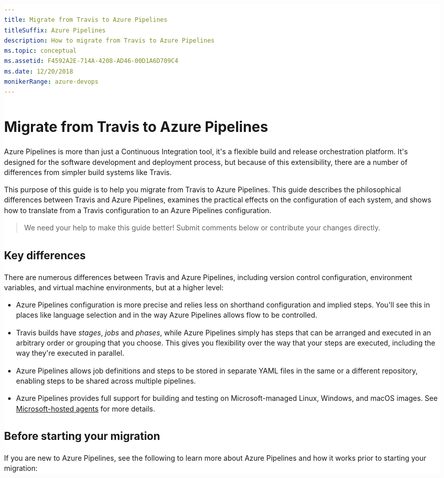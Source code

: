 ```yaml
---
title: Migrate from Travis to Azure Pipelines
titleSuffix: Azure Pipelines
description: How to migrate from Travis to Azure Pipelines
ms.topic: conceptual
ms.assetid: F4592A2E-714A-4208-AD46-00D1A6D709C4
ms.date: 12/20/2018
monikerRange: azure-devops
---
```


# Migrate from Travis to Azure Pipelines

Azure Pipelines is more than just a Continuous Integration tool, it's a
flexible build and release orchestration platform. It's designed for
the software development and deployment process, but because of this
extensibility, there are a number of differences from simpler build
systems like Travis.

This purpose of this guide is to help you migrate from Travis to Azure Pipelines. This guide describes the philosophical differences between Travis and
Azure Pipelines, examines the practical effects on the configuration of
each system, and shows how to translate from a Travis configuration to an
Azure Pipelines configuration.

> We need your help to make this guide better! Submit comments below or contribute your changes directly.

## Key differences

There are numerous differences between Travis and Azure
Pipelines, including version control configuration, environment variables,
and virtual machine environments, but at a higher level:

- Azure Pipelines configuration is more precise and relies less on shorthand configuration and implied steps. You'll see this in places like language selection and in the way Azure Pipelines allows flow to be controlled.

- Travis builds have _stages_, _jobs_ and _phases_, while Azure Pipelines simply has steps that can be arranged and executed in an arbitrary order or grouping that you choose. This gives you flexibility over the way that your steps are executed, including the way they're executed in parallel.

- Azure Pipelines allows job definitions and steps to be stored in separate YAML files in the same or a different repository, enabling steps to be shared across multiple pipelines.

- Azure Pipelines provides full support for building and testing on Microsoft-managed Linux, Windows, and macOS images. See [Microsoft-hosted agents](../agents/hosted.md) for more details.

## Before starting your migration

If you are new to Azure Pipelines, see the following to learn more about Azure Pipelines and how it works prior to starting your migration:
